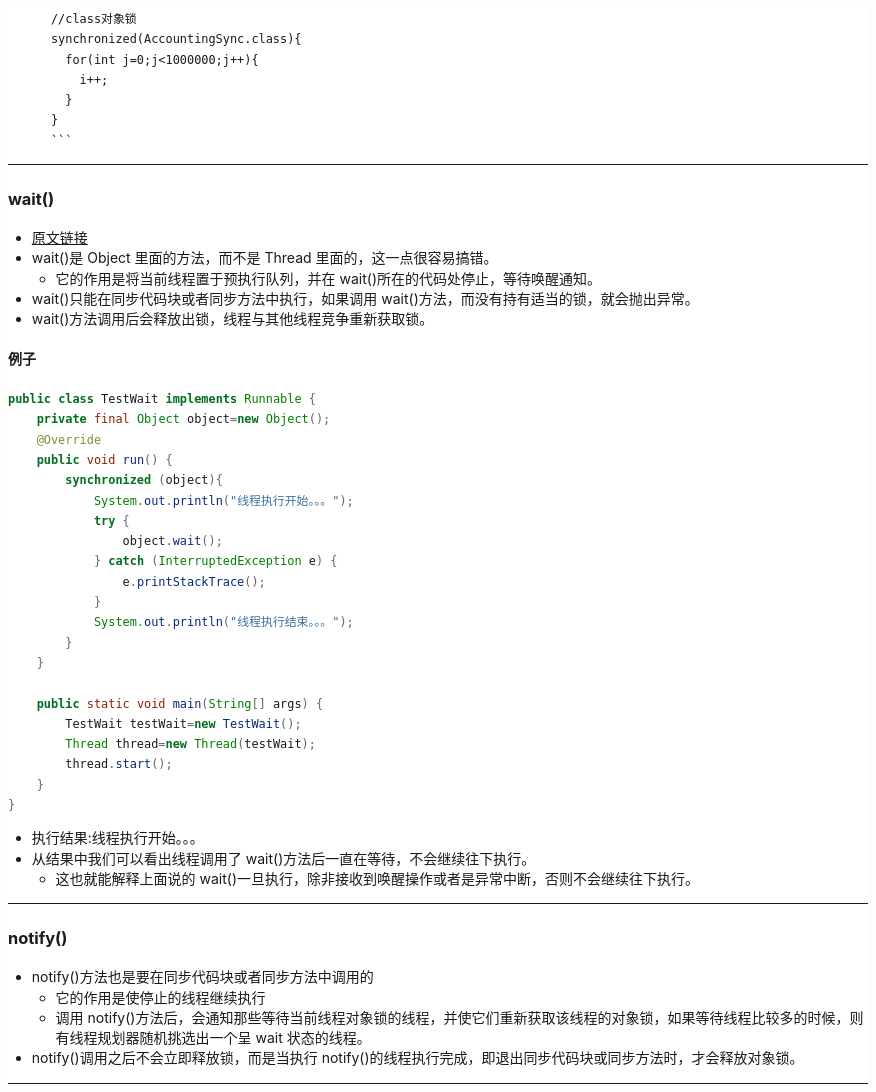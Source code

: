           //class对象锁
          synchronized(AccountingSync.class){
            for(int j=0;j<1000000;j++){
              i++;
            }
          }
          ```

---

### wait()

- [原文链接](https://blog.csdn.net/qq_40550018/article/details/87859399)
- wait()是 Object 里面的方法，而不是 Thread 里面的，这一点很容易搞错。
  - 它的作用是将当前线程置于预执行队列，并在 wait()所在的代码处停止，等待唤醒通知。
- wait()只能在同步代码块或者同步方法中执行，如果调用 wait()方法，而没有持有适当的锁，就会抛出异常。
- wait()方法调用后会释放出锁，线程与其他线程竞争重新获取锁。

#### 例子

```Java
public class TestWait implements Runnable {
    private final Object object=new Object();
    @Override
    public void run() {
        synchronized (object){
            System.out.println("线程执行开始。。。");
            try {
                object.wait();
            } catch (InterruptedException e) {
                e.printStackTrace();
            }
            System.out.println("线程执行结束。。。");
        }
    }

    public static void main(String[] args) {
        TestWait testWait=new TestWait();
        Thread thread=new Thread(testWait);
        thread.start();
    }
}
```

- 执行结果:线程执行开始。。。
- 从结果中我们可以看出线程调用了 wait()方法后一直在等待，不会继续往下执行。
  - 这也就能解释上面说的 wait()一旦执行，除非接收到唤醒操作或者是异常中断，否则不会继续往下执行。

---

### notify()

- notify()方法也是要在同步代码块或者同步方法中调用的
  - 它的作用是使停止的线程继续执行
  - 调用 notify()方法后，会通知那些等待当前线程对象锁的线程，并使它们重新获取该线程的对象锁，如果等待线程比较多的时候，则有线程规划器随机挑选出一个呈 wait 状态的线程。
- notify()调用之后不会立即释放锁，而是当执行 notify()的线程执行完成，即退出同步代码块或同步方法时，才会释放对象锁。

---